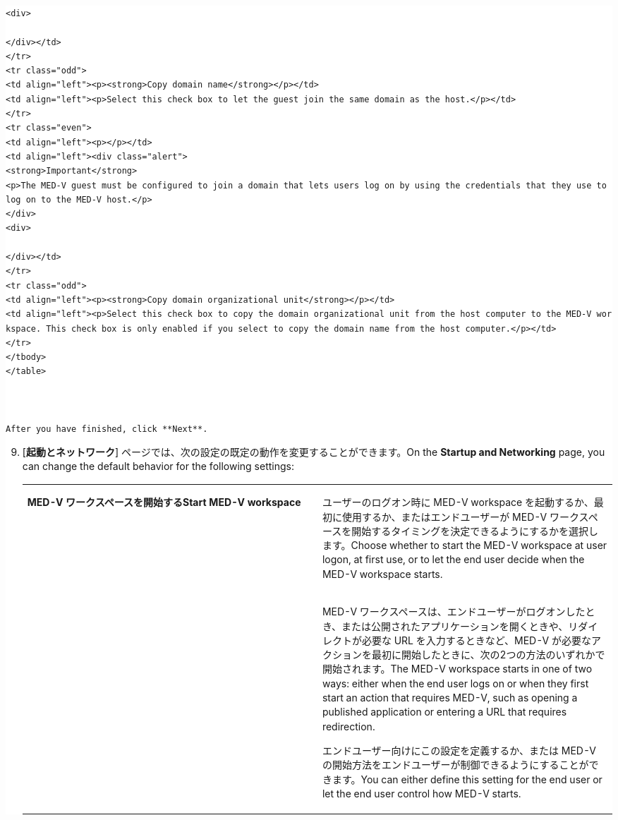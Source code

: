 ~~~
<div>

</div></td>
</tr>
<tr class="odd">
<td align="left"><p><strong>Copy domain name</strong></p></td>
<td align="left"><p>Select this check box to let the guest join the same domain as the host.</p></td>
</tr>
<tr class="even">
<td align="left"><p></p></td>
<td align="left"><div class="alert">
<strong>Important</strong>  
<p>The MED-V guest must be configured to join a domain that lets users log on by using the credentials that they use to log on to the MED-V host.</p>
</div>
<div>

</div></td>
</tr>
<tr class="odd">
<td align="left"><p><strong>Copy domain organizational unit</strong></p></td>
<td align="left"><p>Select this check box to copy the domain organizational unit from the host computer to the MED-V workspace. This check box is only enabled if you select to copy the domain name from the host computer.</p></td>
</tr>
</tbody>
</table>



After you have finished, click **Next**.
~~~

9. <span data-ttu-id="71643-200">[**起動とネットワーク**] ページでは、次の設定の既定の動作を変更することができます。</span><span class="sxs-lookup"><span data-stu-id="71643-200">On the **Startup and Networking** page, you can change the default behavior for the following settings:</span></span>

   <table>
   <colgroup>
   <col width="50%" />
   <col width="50%" />
   </colgroup>
   <tbody>
   <tr class="odd">
   <td align="left"><p><strong><span data-ttu-id="71643-201">MED-V ワークスペースを開始する</span><span class="sxs-lookup"><span data-stu-id="71643-201">Start MED-V workspace</span></span></strong></p></td>
   <td align="left"><p><span data-ttu-id="71643-202">ユーザーのログオン時に MED-V workspace を起動するか、最初に使用するか、またはエンドユーザーが MED-V ワークスペースを開始するタイミングを決定できるようにするかを選択します。</span><span class="sxs-lookup"><span data-stu-id="71643-202">Choose whether to start the MED-V workspace at user logon, at first use, or to let the end user decide when the MED-V workspace starts.</span></span></p></td>
   </tr>
   <tr class="even">
   <td align="left"><p></p></td>
   <td align="left"><p><span data-ttu-id="71643-203">MED-V ワークスペースは、エンドユーザーがログオンしたとき、または公開されたアプリケーションを開くときや、リダイレクトが必要な URL を入力するときなど、MED-V が必要なアクションを最初に開始したときに、次の2つの方法のいずれかで開始されます。</span><span class="sxs-lookup"><span data-stu-id="71643-203">The MED-V workspace starts in one of two ways: either when the end user logs on or when they first start an action that requires MED-V, such as opening a published application or entering a URL that requires redirection.</span></span></p>
   <p><span data-ttu-id="71643-204">エンドユーザー向けにこの設定を定義するか、または MED-V の開始方法をエンドユーザーが制御できるようにすることができます。</span><span class="sxs-lookup"><span data-stu-id="71643-204">You can either define this setting for the end user or let the end user control how MED-V starts.</span></span></p>
   <div class="alert">